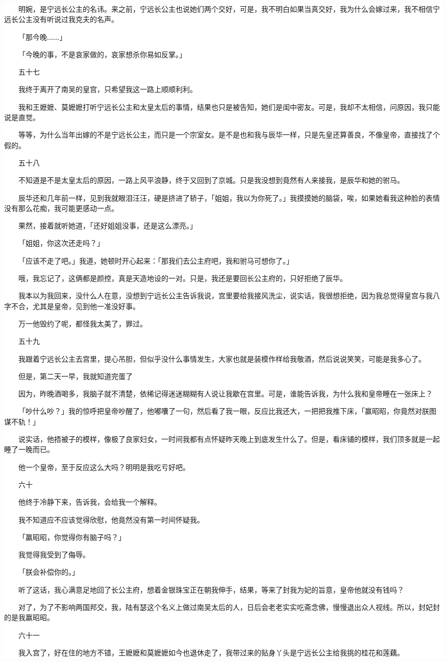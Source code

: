 &emsp;&emsp;明婉，是宁远长公主的名讳。来之前，宁远长公主也说她们两个交好，可是，我不明白如果当真交好，我为什么会嫁过来，我不相信宁远长公主没有听说过我克夫的名声。  
  
&emsp;&emsp;「那今晚……」  
  
&emsp;&emsp;「今晚的事，不是哀家做的，哀家想杀你易如反掌。」  
  
&emsp;&emsp;五十七  
  
&emsp;&emsp;我终于离开了南吴的皇宫，只希望我这一路上顺顺利利。  
  
&emsp;&emsp;我和王嬷嬷、莫嬷嬷打听宁远长公主和太皇太后的事情，结果也只是被告知，她们是闺中密友。可是，我却不太相信，问原因，我只能说是直觉。  
  
&emsp;&emsp;等等，为什么当年出嫁的不是宁远长公主，而只是一个宗室女。是不是也和我与辰华一样，只是先皇还算善良，不像皇帝，直接找了个假的。  
  
&emsp;&emsp;五十八  
  
&emsp;&emsp;不知道是不是太皇太后的原因，一路上风平浪静，终于又回到了京城。只是我没想到竟然有人来接我，是辰华和她的驸马。  
  
&emsp;&emsp;辰华还和几年前一样，见到我就眼泪汪汪，硬是挤进了轿子，「姐姐，我以为你死了。」我摸摸她的脑袋，唉，如果她看我这种脸的表情没有那么花痴，我可能更感动一点。  
  
&emsp;&emsp;果然，接着就听她道，「还好姐姐没事，还是这么漂亮。」  
  
&emsp;&emsp;「姐姐，你这次还走吗？」  
  
&emsp;&emsp;「应该不走了吧。」我道，她顿时开心起来：「那我们去公主府吧，我和驸马可想你了。」  
  
&emsp;&emsp;哦，我忘记了，这俩都是颜控，真是天造地设的一对。只是，我还是要回长公主府的，只好拒绝了辰华。  
  
&emsp;&emsp;我本以为我回来，没什么人在意，没想到宁远长公主告诉我说，宫里要给我接风洗尘，说实话，我很想拒绝，因为我总觉得皇宫与我八字不合，尤其是皇帝，见到他一准没好事。  
  
&emsp;&emsp;万一他毁约了呢，都怪我太美了，罪过。  
  
&emsp;&emsp;五十九  
  
&emsp;&emsp;我跟着宁远长公主去宫里，提心吊胆，但似乎没什么事情发生，大家也就是装模作样给我敬酒，然后说说笑笑，可能是我多心了。  
  
&emsp;&emsp;但是，第二天一早，我就知道完蛋了  
  
&emsp;&emsp;因为，昨晚酒喝多，我脑子就不清楚，依稀记得迷迷糊糊有人说让我歇在宫里。可是，谁能告诉我，为什么我和皇帝睡在一张床上？  
  
&emsp;&emsp;「吵什么吵？」我的惊呼把皇帝吵醒了，他嘟囔了一句，然后看了我一眼，反应比我还大，一把把我推下床，「赢昭昭，你竟然对朕图谋不轨！」  
  
&emsp;&emsp;说实话，他捂被子的模样，像极了良家妇女，一时间我都有点怀疑昨天晚上到底发生什么了。但是，看床铺的模样，我们顶多就是一起睡了一晚而已。  
  
&emsp;&emsp;他一个皇帝，至于反应这么大吗？明明是我吃亏好吧。  
  
&emsp;&emsp;六十  
  
&emsp;&emsp;他终于冷静下来，告诉我，会给我一个解释。  
  
&emsp;&emsp;我不知道应不应该觉得欣慰，他竟然没有第一时间怀疑我。  
  
&emsp;&emsp;「赢昭昭，你觉得你有脑子吗？」  
  
&emsp;&emsp;我觉得我受到了侮辱。  
  
&emsp;&emsp;「朕会补偿你的。」  
  
&emsp;&emsp;听了这话，我心满意足地回了长公主府，想着金银珠宝正在朝我伸手，结果，等来了封我为妃的旨意，皇帝他就没有钱吗？  
  
&emsp;&emsp;对了，为了不影响两国邦交，我，陆有瑟这个名义上做过南吴太后的人，日后会老老实实吃斋念佛，慢慢退出众人视线。所以，封妃封的是我赢昭昭。  
  
&emsp;&emsp;六十一  
  
&emsp;&emsp;我入宫了，好在住的地方不错，王嬷嬷和莫嬷嬷如今也退休走了，我带过来的贴身丫头是宁远长公主给我挑的桂花和莲藕。  
  